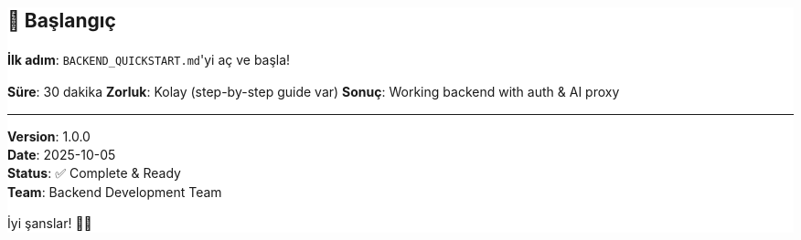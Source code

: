 
## 🚀 Başlangıç

**İlk adım**: `BACKEND_QUICKSTART.md`'yi aç ve başla!

**Süre**: 30 dakika
**Zorluk**: Kolay (step-by-step guide var)
**Sonuç**: Working backend with auth & AI proxy

---

**Version**: 1.0.0  
**Date**: 2025-10-05  
**Status**: ✅ Complete & Ready  
**Team**: Backend Development Team

İyi şanslar! 🚀✨
